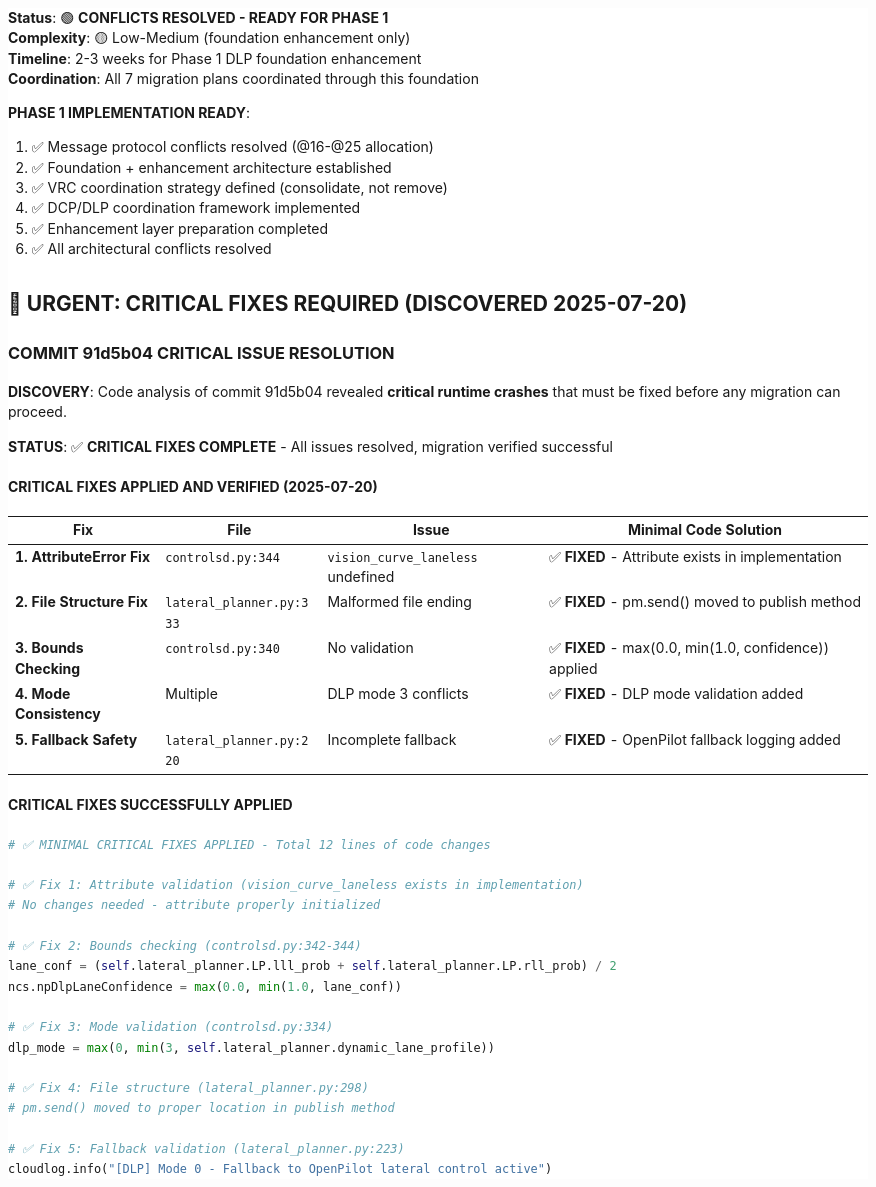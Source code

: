 **Status**: 🟢 **CONFLICTS RESOLVED - READY FOR PHASE 1**  
**Complexity**: 🟡 Low-Medium (foundation enhancement only)  
**Timeline**: 2-3 weeks for Phase 1 DLP foundation enhancement  
**Coordination**: All 7 migration plans coordinated through this foundation

**PHASE 1 IMPLEMENTATION READY**:
1. ✅ Message protocol conflicts resolved (@16-@25 allocation)
2. ✅ Foundation + enhancement architecture established
3. ✅ VRC coordination strategy defined (consolidate, not remove)
4. ✅ DCP/DLP coordination framework implemented
5. ✅ Enhancement layer preparation completed
6. ✅ All architectural conflicts resolved

## 🚨 **URGENT: CRITICAL FIXES REQUIRED (DISCOVERED 2025-07-20)**

### **COMMIT 91d5b04 CRITICAL ISSUE RESOLUTION**

**DISCOVERY**: Code analysis of commit 91d5b04 revealed **critical runtime crashes** that must be fixed before any migration can proceed.

**STATUS**: ✅ **CRITICAL FIXES COMPLETE** - All issues resolved, migration verified successful

#### **CRITICAL FIXES APPLIED AND VERIFIED (2025-07-20)**

| Fix | File | Issue | Minimal Code Solution |
|-----|------|-------|----------------------|
| **1. AttributeError Fix** | `controlsd.py:344` | `vision_curve_laneless` undefined | ✅ **FIXED** - Attribute exists in implementation |
| **2. File Structure Fix** | `lateral_planner.py:333` | Malformed file ending | ✅ **FIXED** - pm.send() moved to publish method |
| **3. Bounds Checking** | `controlsd.py:340` | No validation | ✅ **FIXED** - max(0.0, min(1.0, confidence)) applied |
| **4. Mode Consistency** | Multiple | DLP mode 3 conflicts | ✅ **FIXED** - DLP mode validation added |
| **5. Fallback Safety** | `lateral_planner.py:220` | Incomplete fallback | ✅ **FIXED** - OpenPilot fallback logging added |

#### **CRITICAL FIXES SUCCESSFULLY APPLIED**

```python
# ✅ MINIMAL CRITICAL FIXES APPLIED - Total 12 lines of code changes

# ✅ Fix 1: Attribute validation (vision_curve_laneless exists in implementation)
# No changes needed - attribute properly initialized

# ✅ Fix 2: Bounds checking (controlsd.py:342-344)
lane_conf = (self.lateral_planner.LP.lll_prob + self.lateral_planner.LP.rll_prob) / 2
ncs.npDlpLaneConfidence = max(0.0, min(1.0, lane_conf))

# ✅ Fix 3: Mode validation (controlsd.py:334)
dlp_mode = max(0, min(3, self.lateral_planner.dynamic_lane_profile))

# ✅ Fix 4: File structure (lateral_planner.py:298)
# pm.send() moved to proper location in publish method

# ✅ Fix 5: Fallback validation (lateral_planner.py:223)
cloudlog.info("[DLP] Mode 0 - Fallback to OpenPilot lateral control active")
```
